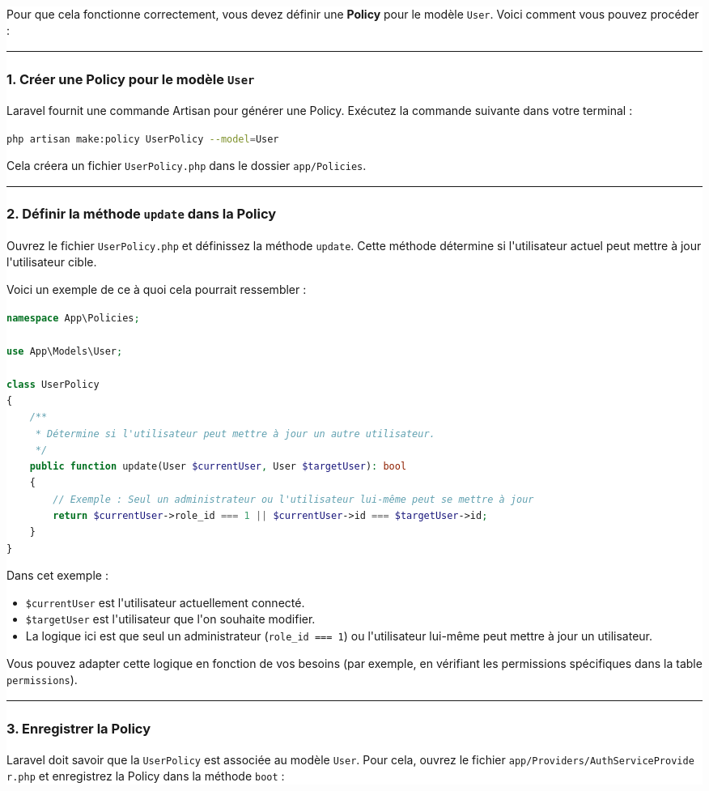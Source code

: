 Pour que cela fonctionne correctement, vous devez définir une **Policy** pour le modèle `User`. Voici comment vous pouvez procéder :

---

### 1. **Créer une Policy pour le modèle `User`**
Laravel fournit une commande Artisan pour générer une Policy. Exécutez la commande suivante dans votre terminal :

```bash
php artisan make:policy UserPolicy --model=User
```

Cela créera un fichier `UserPolicy.php` dans le dossier `app/Policies`.

---

### 2. **Définir la méthode `update` dans la Policy**
Ouvrez le fichier `UserPolicy.php` et définissez la méthode `update`. Cette méthode détermine si l'utilisateur actuel peut mettre à jour l'utilisateur cible.

Voici un exemple de ce à quoi cela pourrait ressembler :

```php
namespace App\Policies;

use App\Models\User;

class UserPolicy
{
    /**
     * Détermine si l'utilisateur peut mettre à jour un autre utilisateur.
     */
    public function update(User $currentUser, User $targetUser): bool
    {
        // Exemple : Seul un administrateur ou l'utilisateur lui-même peut se mettre à jour
        return $currentUser->role_id === 1 || $currentUser->id === $targetUser->id;
    }
}
```

Dans cet exemple :
- `$currentUser` est l'utilisateur actuellement connecté.
- `$targetUser` est l'utilisateur que l'on souhaite modifier.
- La logique ici est que seul un administrateur (`role_id === 1`) ou l'utilisateur lui-même peut mettre à jour un utilisateur.

Vous pouvez adapter cette logique en fonction de vos besoins (par exemple, en vérifiant les permissions spécifiques dans la table `permissions`).

---

### 3. **Enregistrer la Policy**
Laravel doit savoir que la `UserPolicy` est associée au modèle `User`. Pour cela, ouvrez le fichier `app/Providers/AuthServiceProvider.php` et enregistrez la Policy dans la méthode `boot` :
